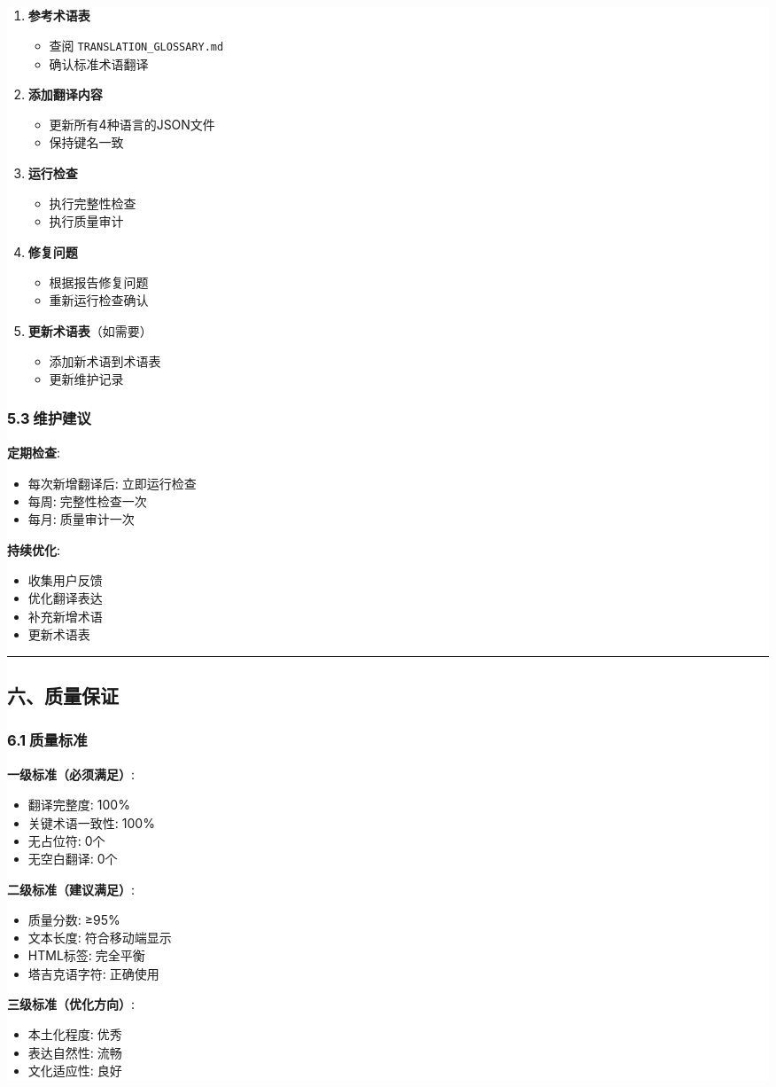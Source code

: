 1. **参考术语表**
   - 查阅 `TRANSLATION_GLOSSARY.md`
   - 确认标准术语翻译

2. **添加翻译内容**
   - 更新所有4种语言的JSON文件
   - 保持键名一致

3. **运行检查**
   - 执行完整性检查
   - 执行质量审计

4. **修复问题**
   - 根据报告修复问题
   - 重新运行检查确认

5. **更新术语表**（如需要）
   - 添加新术语到术语表
   - 更新维护记录

### 5.3 维护建议

**定期检查**:
- 每次新增翻译后: 立即运行检查
- 每周: 完整性检查一次
- 每月: 质量审计一次

**持续优化**:
- 收集用户反馈
- 优化翻译表达
- 补充新增术语
- 更新术语表

---

## 六、质量保证

### 6.1 质量标准

**一级标准（必须满足）**:
- 翻译完整度: 100%
- 关键术语一致性: 100%
- 无占位符: 0个
- 无空白翻译: 0个

**二级标准（建议满足）**:
- 质量分数: ≥95%
- 文本长度: 符合移动端显示
- HTML标签: 完全平衡
- 塔吉克语字符: 正确使用

**三级标准（优化方向）**:
- 本土化程度: 优秀
- 表达自然性: 流畅
- 文化适应性: 良好
